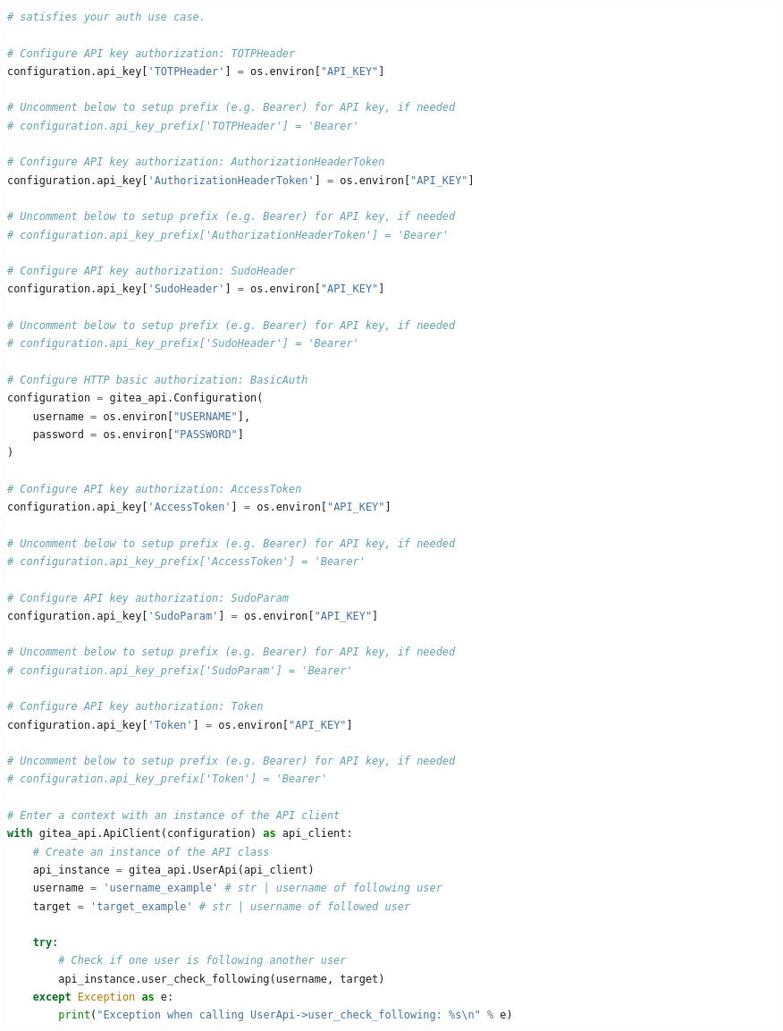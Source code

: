 ```python
# satisfies your auth use case.

# Configure API key authorization: TOTPHeader
configuration.api_key['TOTPHeader'] = os.environ["API_KEY"]

# Uncomment below to setup prefix (e.g. Bearer) for API key, if needed
# configuration.api_key_prefix['TOTPHeader'] = 'Bearer'

# Configure API key authorization: AuthorizationHeaderToken
configuration.api_key['AuthorizationHeaderToken'] = os.environ["API_KEY"]

# Uncomment below to setup prefix (e.g. Bearer) for API key, if needed
# configuration.api_key_prefix['AuthorizationHeaderToken'] = 'Bearer'

# Configure API key authorization: SudoHeader
configuration.api_key['SudoHeader'] = os.environ["API_KEY"]

# Uncomment below to setup prefix (e.g. Bearer) for API key, if needed
# configuration.api_key_prefix['SudoHeader'] = 'Bearer'

# Configure HTTP basic authorization: BasicAuth
configuration = gitea_api.Configuration(
    username = os.environ["USERNAME"],
    password = os.environ["PASSWORD"]
)

# Configure API key authorization: AccessToken
configuration.api_key['AccessToken'] = os.environ["API_KEY"]

# Uncomment below to setup prefix (e.g. Bearer) for API key, if needed
# configuration.api_key_prefix['AccessToken'] = 'Bearer'

# Configure API key authorization: SudoParam
configuration.api_key['SudoParam'] = os.environ["API_KEY"]

# Uncomment below to setup prefix (e.g. Bearer) for API key, if needed
# configuration.api_key_prefix['SudoParam'] = 'Bearer'

# Configure API key authorization: Token
configuration.api_key['Token'] = os.environ["API_KEY"]

# Uncomment below to setup prefix (e.g. Bearer) for API key, if needed
# configuration.api_key_prefix['Token'] = 'Bearer'

# Enter a context with an instance of the API client
with gitea_api.ApiClient(configuration) as api_client:
    # Create an instance of the API class
    api_instance = gitea_api.UserApi(api_client)
    username = 'username_example' # str | username of following user
    target = 'target_example' # str | username of followed user

    try:
        # Check if one user is following another user
        api_instance.user_check_following(username, target)
    except Exception as e:
        print("Exception when calling UserApi->user_check_following: %s\n" % e)
```
